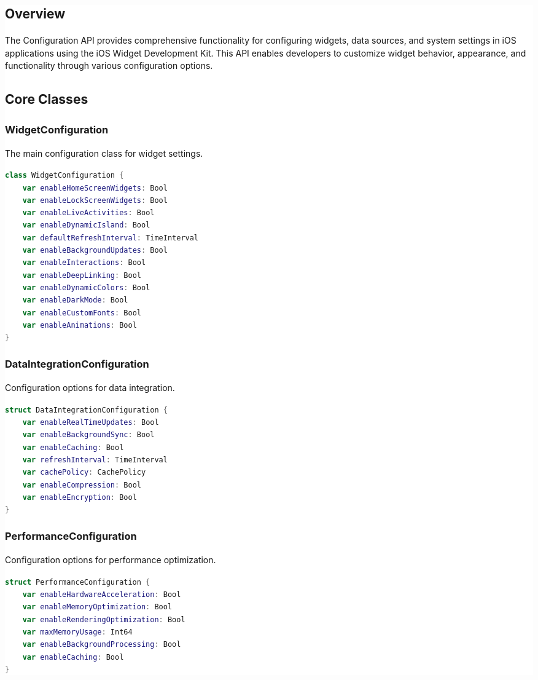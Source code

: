 

## Overview

The Configuration API provides comprehensive functionality for configuring widgets, data sources, and system settings in iOS applications using the iOS Widget Development Kit. This API enables developers to customize widget behavior, appearance, and functionality through various configuration options.

## Core Classes

### WidgetConfiguration

The main configuration class for widget settings.

```swift
class WidgetConfiguration {
    var enableHomeScreenWidgets: Bool
    var enableLockScreenWidgets: Bool
    var enableLiveActivities: Bool
    var enableDynamicIsland: Bool
    var defaultRefreshInterval: TimeInterval
    var enableBackgroundUpdates: Bool
    var enableInteractions: Bool
    var enableDeepLinking: Bool
    var enableDynamicColors: Bool
    var enableDarkMode: Bool
    var enableCustomFonts: Bool
    var enableAnimations: Bool
}
```

### DataIntegrationConfiguration

Configuration options for data integration.

```swift
struct DataIntegrationConfiguration {
    var enableRealTimeUpdates: Bool
    var enableBackgroundSync: Bool
    var enableCaching: Bool
    var refreshInterval: TimeInterval
    var cachePolicy: CachePolicy
    var enableCompression: Bool
    var enableEncryption: Bool
}
```

### PerformanceConfiguration

Configuration options for performance optimization.

```swift
struct PerformanceConfiguration {
    var enableHardwareAcceleration: Bool
    var enableMemoryOptimization: Bool
    var enableRenderingOptimization: Bool
    var maxMemoryUsage: Int64
    var enableBackgroundProcessing: Bool
    var enableCaching: Bool
}
```
